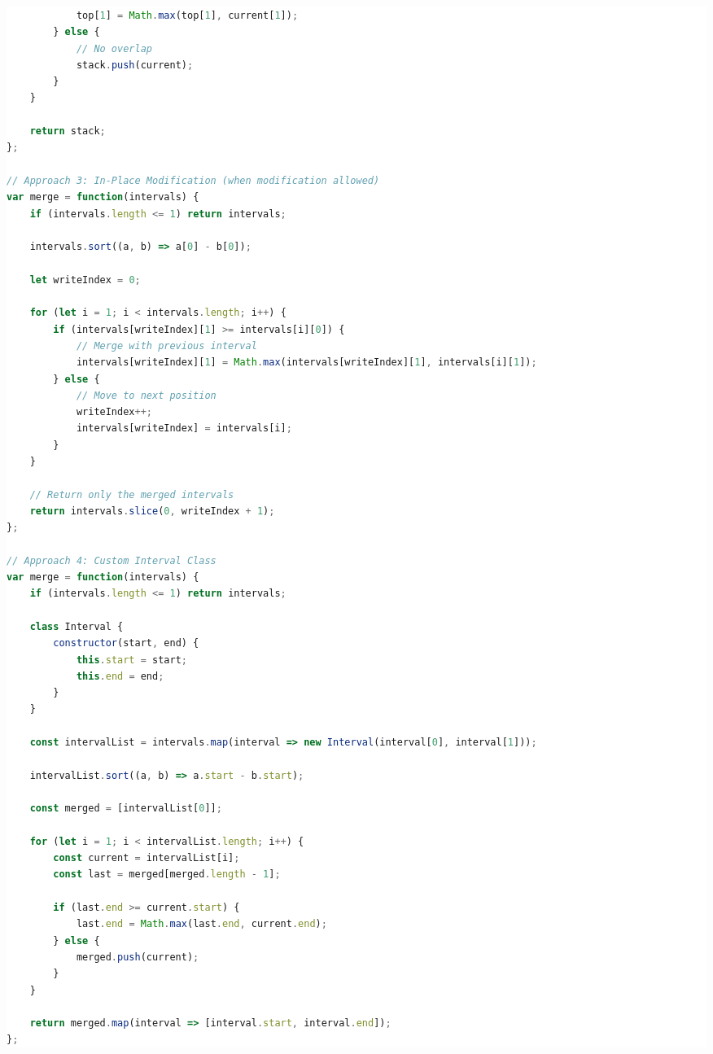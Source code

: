 ```javascript
            top[1] = Math.max(top[1], current[1]);
        } else {
            // No overlap
            stack.push(current);
        }
    }
    
    return stack;
};

// Approach 3: In-Place Modification (when modification allowed)
var merge = function(intervals) {
    if (intervals.length <= 1) return intervals;
    
    intervals.sort((a, b) => a[0] - b[0]);
    
    let writeIndex = 0;
    
    for (let i = 1; i < intervals.length; i++) {
        if (intervals[writeIndex][1] >= intervals[i][0]) {
            // Merge with previous interval
            intervals[writeIndex][1] = Math.max(intervals[writeIndex][1], intervals[i][1]);
        } else {
            // Move to next position
            writeIndex++;
            intervals[writeIndex] = intervals[i];
        }
    }
    
    // Return only the merged intervals
    return intervals.slice(0, writeIndex + 1);
};

// Approach 4: Custom Interval Class
var merge = function(intervals) {
    if (intervals.length <= 1) return intervals;
    
    class Interval {
        constructor(start, end) {
            this.start = start;
            this.end = end;
        }
    }
    
    const intervalList = intervals.map(interval => new Interval(interval[0], interval[1]));
    
    intervalList.sort((a, b) => a.start - b.start);
    
    const merged = [intervalList[0]];
    
    for (let i = 1; i < intervalList.length; i++) {
        const current = intervalList[i];
        const last = merged[merged.length - 1];
        
        if (last.end >= current.start) {
            last.end = Math.max(last.end, current.end);
        } else {
            merged.push(current);
        }
    }
    
    return merged.map(interval => [interval.start, interval.end]);
};
```